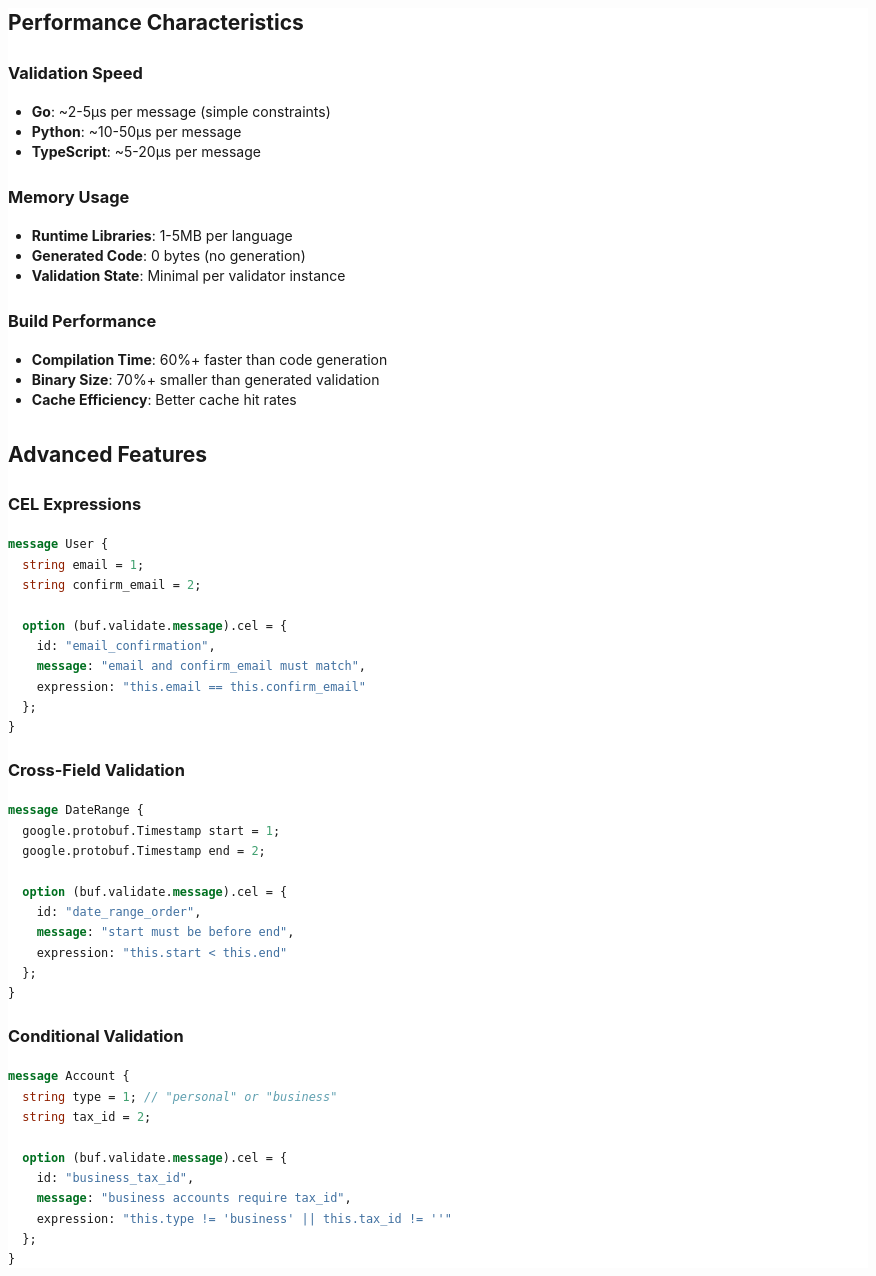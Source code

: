 ## Performance Characteristics

### Validation Speed
- **Go**: ~2-5μs per message (simple constraints)
- **Python**: ~10-50μs per message
- **TypeScript**: ~5-20μs per message

### Memory Usage
- **Runtime Libraries**: 1-5MB per language
- **Generated Code**: 0 bytes (no generation)
- **Validation State**: Minimal per validator instance

### Build Performance
- **Compilation Time**: 60%+ faster than code generation
- **Binary Size**: 70%+ smaller than generated validation
- **Cache Efficiency**: Better cache hit rates

## Advanced Features

### CEL Expressions
```protobuf
message User {
  string email = 1;
  string confirm_email = 2;
  
  option (buf.validate.message).cel = {
    id: "email_confirmation",
    message: "email and confirm_email must match",
    expression: "this.email == this.confirm_email"
  };
}
```

### Cross-Field Validation
```protobuf
message DateRange {
  google.protobuf.Timestamp start = 1;
  google.protobuf.Timestamp end = 2;
  
  option (buf.validate.message).cel = {
    id: "date_range_order",
    message: "start must be before end",
    expression: "this.start < this.end"
  };
}
```

### Conditional Validation
```protobuf
message Account {
  string type = 1; // "personal" or "business"
  string tax_id = 2;
  
  option (buf.validate.message).cel = {
    id: "business_tax_id",
    message: "business accounts require tax_id",
    expression: "this.type != 'business' || this.tax_id != ''"
  };
}
```

